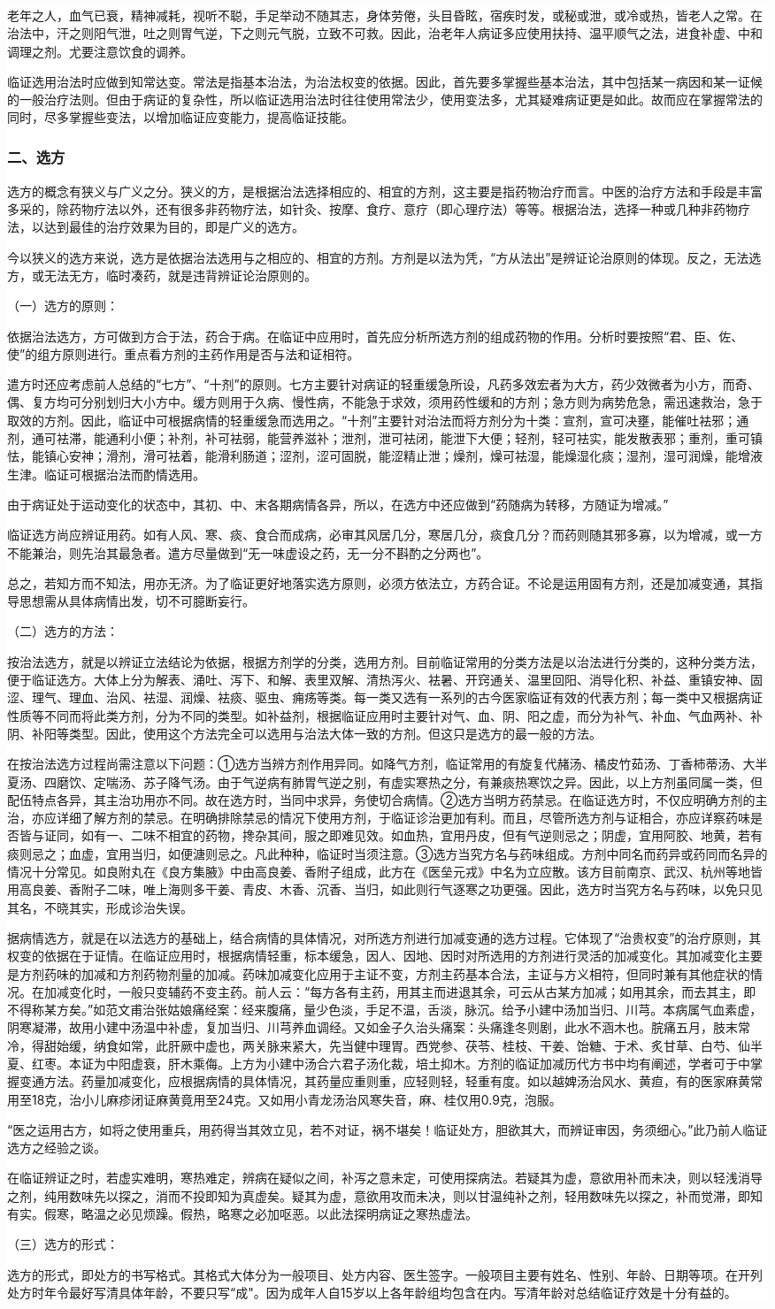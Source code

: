 老年之人，血气已衰，精神减耗，视听不聪，手足举动不随其志，身体劳倦，头目昏眩，宿疾时发，或秘或泄，或冷或热，皆老人之常。在治法中，汗之则阳气泄，吐之则胃气逆，下之则元气脱，立致不可救。因此，治老年人病证多应使用扶持、温平顺气之法，进食补虚、中和调理之剂。尤要注意饮食的调养。

临证选用治法时应做到知常达变。常法是指基本治法，为治法权变的依据。因此，首先要多掌握些基本治法，其中包括某一病因和某一证候的一般治疗法则。但由于病证的复杂性，所以临证选用治法时往往使用常法少，使用变法多，尤其疑难病证更是如此。故而应在掌握常法的同时，尽多掌握些变法，以增加临证应变能力，提高临证技能。

### 二、选方

选方的概念有狭义与广义之分。狭义的方，是根据治法选择相应的、相宜的方剂，这主要是指药物治疗而言。中医的治疗方法和手段是丰富多采的，除药物疗法以外，还有很多非药物疗法，如针灸、按摩、食疗、意疗（即心理疗法）等等。根据治法，选择一种或几种非药物疗法，以达到最佳的治疗效果为目的，即是广义的选方。

今以狭义的选方来说，选方是依据治法选用与之相应的、相宜的方剂。方剂是以法为凭，“方从法出”是辨证论治原则的体现。反之，无法选方，或无法无方，临时凑药，就是违背辨证论治原则的。

（一）选方的原则：

依据治法选方，方可做到方合于法，药合于病。在临证中应用时，首先应分析所选方剂的组成药物的作用。分析时要按照“君、臣、佐、使”的组方原则进行。重点看方剂的主药作用是否与法和证相符。

遣方时还应考虑前人总结的“七方”、“十剂”的原则。七方主要针对病证的轻重缓急所设，凡药多效宏者为大方，药少效微者为小方，而奇、偶、复方均可分别划归大小方中。缓方则用于久病、慢性病，不能急于求效，须用药性缓和的方剂；急方则为病势危急，需迅速救治，急于取效的方剂。因此，临证中可根据病情的轻重缓急而选用之。“十剂”主要针对治法而将方剂分为十类：宣剂，宣可决壅，能催吐袪邪；通剂，通可袪滞，能通利小便；补剂，补可袪弱，能营养滋补；泄剂，泄可袪闭，能泄下大便；轻剂，轻可袪实，能发散表邪；重剂，重可镇怯，能镇心安神；滑剂，滑可袪着，能滑利肠道；涩剂，涩可固脱，能涩精止泄；燥剂，燥可袪湿，能燥湿化痰；湿剂，湿可润燥，能增液生津。临证可根据治法而酌情选用。

由于病证处于运动变化的状态中，其初、中、末各期病情各异，所以，在选方中还应做到“药随病为转移，方随证为增减。”

临证选方尚应辨证用药。如有人风、寒、痰、食合而成病，必审其风居几分，寒居几分，痰食几分？而药则随其邪多寡，以为增减，或一方不能兼治，则先治其最急者。遣方尽量做到“无一味虚设之药，无一分不斟酌之分两也”。

总之，若知方而不知法，用亦无济。为了临证更好地落实选方原则，必须方依法立，方药合证。不论是运用固有方剂，还是加减变通，其指导思想需从具体病情出发，切不可臆断妄行。

（二）选方的方法：

按治法选方，就是以辨证立法结论为依据，根据方剂学的分类，选用方剂。目前临证常用的分类方法是以治法进行分类的，这种分类方法，便于临证选方。大体上分为解表、涌吐、泻下、和解、表里双解、清热泻火、袪暑、开窍通关、温里回阳、消导化积、补益、重镇安神、固涩、理气、理血、治风、袪湿、润燥、袪痰、驱虫、痈疡等类。每一类又选有一系列的古今医家临证有效的代表方剂；每一类中又根据病证性质等不同而将此类方剂，分为不同的类型。如补益剂，根据临证应用时主要针对气、血、阴、阳之虚，而分为补气、补血、气血两补、补阴、补阳等类型。因此，使用这个方法完全可以选用与治法大体一致的方剂。但这只是选方的最一般的方法。

在按治法选方过程尚需注意以下问题：①选方当辨方剂作用异同。如降气方剂，临证常用的有旋复代赭汤、橘皮竹茹汤、丁香柿蒂汤、大半夏汤、四磨饮、定喘汤、苏子降气汤。由于气逆病有肺胃气逆之别，有虚实寒热之分，有兼痰热寒饮之异。因此，以上方剂虽同属一类，但配伍特点各异，其主治功用亦不同。故在选方时，当同中求异，务使切合病情。②选方当明方药禁忌。在临证选方时，不仅应明确方剂的主治，亦应详细了解方剂的禁忌。在明确排除禁忌的情况下使用方剂，于临证诊治更加有利。而且，尽管所选方剂与证相合，亦应详察药味是否皆与证同，如有一、二味不相宜的药物，搀杂其间，服之即难见效。如血热，宜用丹皮，但有气逆则忌之；阴虚，宜用阿胶、地黄，若有痰则忌之；血虚，宜用当归，如便溏则忌之。凡此种种，临证时当须注意。③选方当究方名与药味组成。方剂中同名而药异或药同而名异的情况十分常见。如良附丸在《良方集腋》中由高良姜、香附子组成，此方在《医垒元戎》中名为立应散。该方目前南京、武汉、杭州等地皆用高良姜、香附子二味，唯上海则多干姜、青皮、木香、沉香、当归，如此则行气逐寒之功更强。因此，选方时当究方名与药味，以免只见其名，不晓其实，形成诊治失误。

据病情选方，就是在以法选方的基础上，结合病情的具体情况，对所选方剂进行加减变通的选方过程。它体现了“治贵权变”的治疗原则，其权变的依据在于证情。在临证应用时，根据病情轻重，标本缓急，因人、因地、因时对所选用的方剂进行灵活的加减变化。其加减变化主要是方剂药味的加减和方剂药物剂量的加减。药味加减变化应用于主证不变，方剂主药基本合法，主证与方义相符，但同时兼有其他症状的情况。在加减变化时，一般只变辅药不变主药。前人云：“每方各有主药，用其主而进退其余，可云从古某方加减；如用其余，而去其主，即不得称某方矣。”如范文甫治张姑娘痛经案：经来腹痛，量少色淡，手足不温，舌淡，脉沉。给予小建中汤加当归、川芎。本病属气血素虚，阴寒凝滞，故用小建中汤温中补虚，复加当归、川芎养血调经。又如金子久治头痛案：头痛逢冬则剧，此水不涵木也。脘痛五月，肢末常冷，得甜始缓，纳食如常，此肝厥中虚也，两关脉来紧大，先当健中理胃。西党参、茯苓、桂枝、干姜、饴糖、于术、炙甘草、白芍、仙半夏、红枣。本证为中阳虚衰，肝木乘侮。上方为小建中汤合六君子汤化裁，培土抑木。方剂的临证加减历代方书中均有阐述，学者可于中掌握变通方法。药量加减变化，应根据病情的具体情况，其药量应重则重，应轻则轻，轻重有度。如以越婢汤治风水、黄疸，有的医家麻黄常用至18克，治小儿麻疹闭证麻黄竟用至24克。又如用小青龙汤治风寒失音，麻、桂仅用0.9克，泡服。

“医之运用古方，如将之使用重兵，用药得当其效立见，若不对证，祸不堪矣！临证处方，胆欲其大，而辨证审因，务须细心。”此乃前人临证选方之经验之谈。

在临证辨证之时，若虚实难明，寒热难定，辨病在疑似之间，补泻之意未定，可使用探病法。若疑其为虚，意欲用补而未决，则以轻浅消导之剂，纯用数味先以探之，消而不投即知为真虚矣。疑其为虚，意欲用攻而未决，则以甘温纯补之剂，轻用数味先以探之，补而觉滞，即知有实。假寒，略温之必见烦躁。假热，略寒之必加呕恶。以此法探明病证之寒热虚法。

（三）选方的形式：

选方的形式，即处方的书写格式。其格式大体分为一般项目、处方内容、医生签字。一般项目主要有姓名、性别、年龄、日期等项。在开列处方时年令最好写清具体年龄，不要只写“成"。因为成年人自15岁以上各年龄组均包含在内。写清年龄对总结临证疗效是十分有益的。
